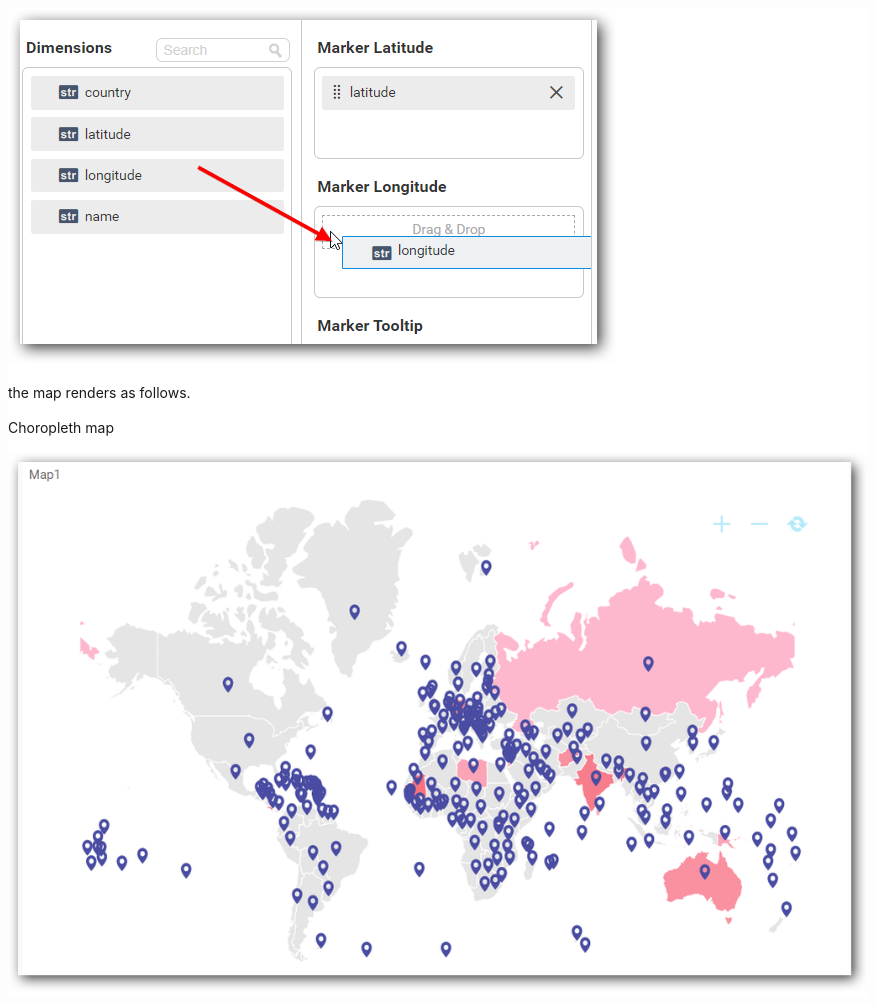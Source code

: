 ![Bubble map Longitude data](/static/assets/cloud/visualizing-data/visualization-widgets/images/map/bubblemapLong.png)

the map renders as follows.

Choropleth map

![Choropleth map Marker data](/static/assets/cloud/visualizing-data/visualization-widgets/images/map/choroplethmapMarker.png)
